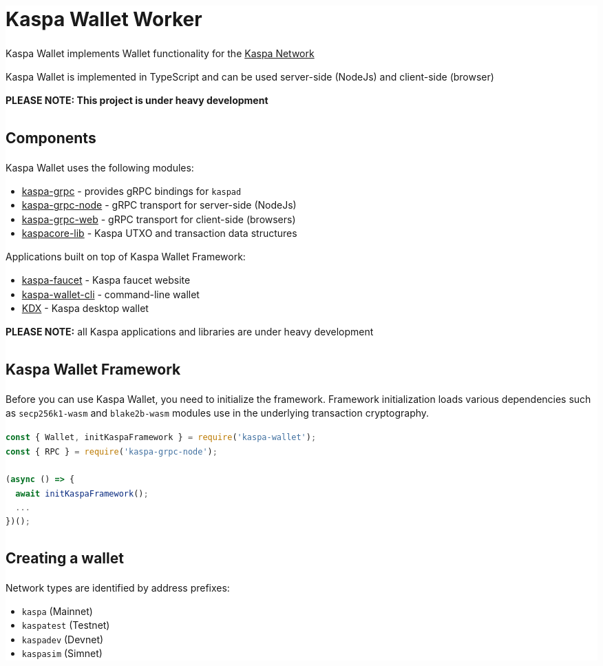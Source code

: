 Kaspa Wallet Worker
======================

Kaspa Wallet implements Wallet functionality for the [Kaspa Network](https://github.com/kaspanet/kaspad)

Kaspa Wallet is implemented in TypeScript and can be used server-side (NodeJs) and client-side (browser)

**PLEASE NOTE: This project is under heavy development**

Components
----------

Kaspa Wallet uses the following modules:

  * [kaspa-grpc](https://github.com/aspectron/kaspa-grpc) - provides gRPC bindings for `kaspad`
  * [kaspa-grpc-node](https://github.com/aspectron/kaspa-grph-node) - gRPC transport for server-side (NodeJs)
  * [kaspa-grpc-web](https://github.com/aspectron/kaspa-grpc-web) - gRPC transport for client-side (browsers)
  * [kaspacore-lib](https://github.com/aspectron/kaspacore-lib) - Kaspa UTXO and transaction data structures

Applications built on top of Kaspa Wallet Framework:

  * [kaspa-faucet](https://github.com/aspectron/kaspa-faucet) - Kaspa faucet website
  * [kaspa-wallet-cli](https://github.com/aspectron/kaspa-wallet-cli) - command-line wallet
  * [KDX](https://github.com/aspectron/kdx) - Kaspa desktop wallet

**PLEASE NOTE:** all Kaspa applications and libraries are under heavy development

Kaspa Wallet Framework
----------------------

Before you can use Kaspa Wallet, you need to initialize the framework. Framework initialization loads various dependencies such as `secp256k1-wasm` and `blake2b-wasm` modules use in the underlying transaction cryptography.

```js
const { Wallet, initKaspaFramework } = require('kaspa-wallet');
const { RPC } = require('kaspa-grpc-node');

(async () => { 
  await initKaspaFramework();
  ...
})();
```

Creating a wallet
-----------------

Network types are identified by address prefixes:
  * `kaspa` (Mainnet)
  * `kaspatest` (Testnet)
  * `kaspadev` (Devnet)
  * `kaspasim` (Simnet)
